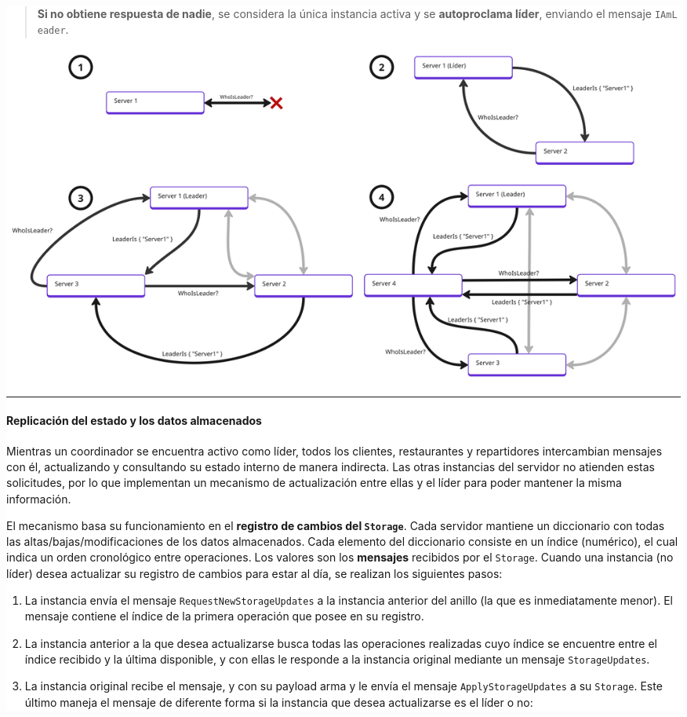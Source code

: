 > **Si no obtiene respuesta de nadie**, se considera la única instancia activa y se **autoproclama líder**, enviando el mensaje `IAmLeader`.

<p align="center">
  <img src="img/start_server.jpg" style="max-width: 100%; height: auto;" alt="Inicio del servidor">
</p>

---

#### Replicación del estado y los datos almacenados

Mientras un coordinador se encuentra activo como líder, todos los clientes, restaurantes y repartidores intercambian mensajes con él, actualizando y consultando su estado interno de manera indirecta. Las otras instancias del servidor no atienden estas solicitudes, por lo que implementan un mecanismo de actualización entre ellas y el líder para poder mantener la misma información.

El mecanismo basa su funcionamiento en el **registro de cambios del `Storage`**. Cada servidor mantiene un diccionario con todas las altas/bajas/modificaciones de los datos almacenados. Cada elemento del diccionario consiste en un índice (numérico), el cual indica un orden cronológico entre operaciones. Los valores son los **mensajes** recibidos por el `Storage`. Cuando una instancia (no líder) desea actualizar su registro de cambios para estar al día, se realizan los siguientes pasos:

1. La instancia envía el mensaje `RequestNewStorageUpdates` a la instancia anterior del anillo (la que es inmediatamente menor). El mensaje contiene el índice de la primera operación que posee en su registro.

2. La instancia anterior a la que desea actualizarse busca todas las operaciones realizadas cuyo índice se encuentre entre el índice recibido y la última disponible, y con ellas le responde a la instancia original mediante un mensaje `StorageUpdates`.

3. La instancia original recibe el mensaje, y con su payload arma y le envía el mensaje `ApplyStorageUpdates` a su `Storage`. Este último maneja el mensaje de diferente forma si la instancia que desea actualizarse es el líder o no:
